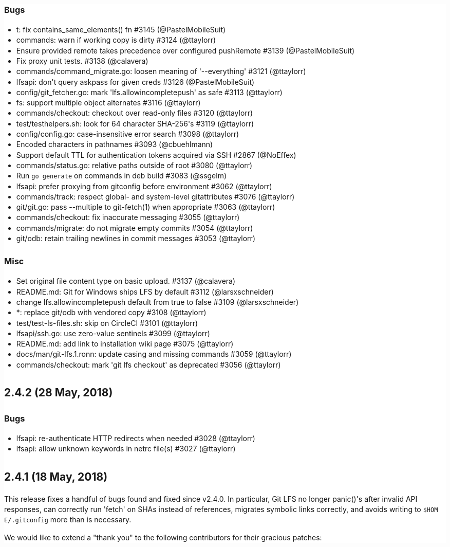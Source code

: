 ### Bugs

* t: fix contains_same_elements() fn #3145 (@PastelMobileSuit)
* commands: warn if working copy is dirty #3124 (@ttaylorr)
* Ensure provided remote takes precedence over configured pushRemote #3139 (@PastelMobileSuit)
* Fix proxy unit tests. #3138 (@calavera)
* commands/command_migrate.go: loosen meaning of '--everything' #3121 (@ttaylorr)
* lfsapi: don't query askpass for given creds #3126 (@PastelMobileSuit)
* config/git_fetcher.go: mark 'lfs.allowincompletepush' as safe #3113 (@ttaylorr)
* fs: support multiple object alternates #3116 (@ttaylorr)
* commands/checkout: checkout over read-only files #3120 (@ttaylorr)
* test/testhelpers.sh: look for 64 character SHA-256's #3119 (@ttaylorr)
* config/config.go: case-insensitive error search #3098 (@ttaylorr)
* Encoded characters in pathnames #3093 (@cbuehlmann)
* Support default TTL for authentication tokens acquired via SSH #2867 (@NoEffex)
* commands/status.go: relative paths outside of root #3080 (@ttaylorr)
* Run `go generate` on commands in deb build #3083 (@ssgelm)
* lfsapi: prefer proxying from gitconfig before environment #3062 (@ttaylorr)
* commands/track: respect global- and system-level gitattributes #3076 (@ttaylorr)
* git/git.go: pass --multiple to git-fetch(1) when appropriate #3063 (@ttaylorr)
* commands/checkout: fix inaccurate messaging #3055 (@ttaylorr)
* commands/migrate: do not migrate empty commits #3054 (@ttaylorr)
* git/odb: retain trailing newlines in commit messages #3053 (@ttaylorr)

### Misc

* Set original file content type on basic upload. #3137 (@calavera)
* README.md: Git for Windows ships LFS by default #3112 (@larsxschneider)
* change lfs.allowincompletepush default from true to false  #3109 (@larsxschneider)
* *: replace git/odb with vendored copy #3108 (@ttaylorr)
* test/test-ls-files.sh: skip on CircleCI #3101 (@ttaylorr)
* lfsapi/ssh.go: use zero-value sentinels #3099 (@ttaylorr)
* README.md: add link to installation wiki page #3075 (@ttaylorr)
* docs/man/git-lfs.1.ronn: update casing and missing commands #3059 (@ttaylorr)
* commands/checkout: mark 'git lfs checkout' as deprecated #3056 (@ttaylorr)

## 2.4.2 (28 May, 2018)

### Bugs

* lfsapi: re-authenticate HTTP redirects when needed #3028 (@ttaylorr)
* lfsapi: allow unknown keywords in netrc file(s) #3027 (@ttaylorr)

## 2.4.1 (18 May, 2018)

This release fixes a handful of bugs found and fixed since v2.4.0. In
particular, Git LFS no longer panic()'s after invalid API responses, can
correctly run 'fetch' on SHAs instead of references, migrates symbolic links
correctly, and avoids writing to `$HOME/.gitconfig` more than is necessary.

We would like to extend a "thank you" to the following contributors for their
gracious patches:
